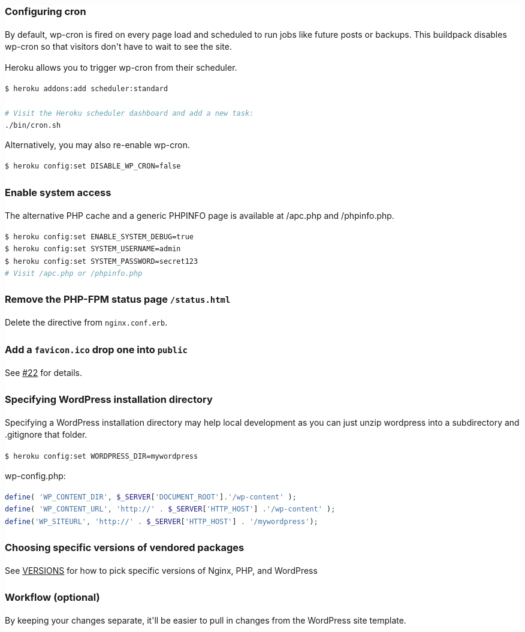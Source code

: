 ### Configuring cron
By default, wp-cron is fired on every page load and scheduled to run jobs like future posts or backups.  This buildpack disables wp-cron so that visitors don't have to wait to see the site.

Heroku allows you to trigger wp-cron from their scheduler.
```bash
$ heroku addons:add scheduler:standard

# Visit the Heroku scheduler dashboard and add a new task:
./bin/cron.sh
```

Alternatively, you may also re-enable wp-cron.
```bash
$ heroku config:set DISABLE_WP_CRON=false
```

### Enable system access
The alternative PHP cache and a generic PHPINFO page is available at /apc.php and /phpinfo.php.
```bash
$ heroku config:set ENABLE_SYSTEM_DEBUG=true
$ heroku config:set SYSTEM_USERNAME=admin
$ heroku config:set SYSTEM_PASSWORD=secret123
# Visit /apc.php or /phpinfo.php
```

### Remove the PHP-FPM status page `/status.html`
Delete the directive from `nginx.conf.erb`.

### Add a `favicon.ico` drop one into `public`
See [#22](https://github.com/mchung/heroku-buildpack-wordpress/issues/22) for details.

### Specifying WordPress installation directory
Specifying a WordPress installation directory may help local development as you can just unzip wordpress into a subdirectory and .gitignore that folder.
```bash
$ heroku config:set WORDPRESS_DIR=mywordpress
```
wp-config.php:
```php
define( 'WP_CONTENT_DIR', $_SERVER['DOCUMENT_ROOT'].'/wp-content' );
define( 'WP_CONTENT_URL', 'http://' . $_SERVER['HTTP_HOST'] .'/wp-content' );
define('WP_SITEURL', 'http://' . $_SERVER['HTTP_HOST'] . '/mywordpress');
```

### Choosing specific versions of vendored packages

See [VERSIONS](VERSIONS.md) for how to pick specific versions of Nginx, PHP, and WordPress

### Workflow (optional)

By keeping your changes separate, it'll be easier to pull in changes from the WordPress site template.
